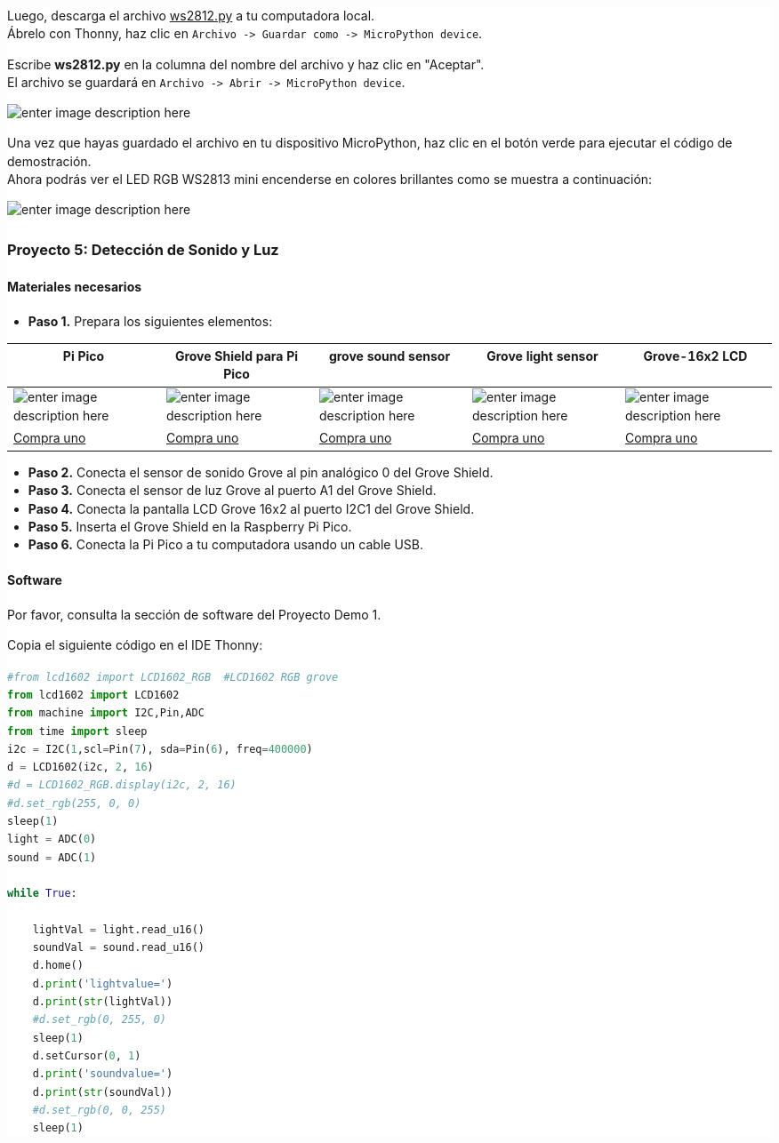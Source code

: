 Luego, descarga el archivo [ws2812.py](https://files.seeedstudio.com/wiki/Grove-Temperature-Humidity-Sensor/ws2812.py) a tu computadora local.  
Ábrelo con Thonny, haz clic en `Archivo -> Guardar como -> MicroPython device`.

Escribe **ws2812.py** en la columna del nombre del archivo y haz clic en "Aceptar".  
El archivo se guardará en `Archivo -> Abrir -> MicroPython device`.

![enter image description here](https://files.seeedstudio.com/wiki/Grove_Shield_for_Pi_Pico_V1.0/ws2813savelocal.png)

Una vez que hayas guardado el archivo en tu dispositivo MicroPython, haz clic en el botón verde para ejecutar el código de demostración.  
Ahora podrás ver el LED RGB WS2813 mini encenderse en colores brillantes como se muestra a continuación:

![enter image description here](https://files.seeedstudio.com/wiki/Grove_Shield_for_Pi_Pico_V1.0/ws2813mini.gif)

### Proyecto 5: Detección de Sonido y Luz

#### Materiales necesarios

- **Paso 1.** Prepara los siguientes elementos:

| Pi Pico | Grove Shield para Pi Pico| grove sound sensor |Grove light sensor|Grove-16x2 LCD|
|--------------|-------------|-----------------|-----------------|-----------------|
|![enter image description here](https://files.seeedstudio.com/wiki/Grove_Shield_for_Pi_Pico_V1.0/Picoboard1.jpg)|![enter image description here](https://files.seeedstudio.com/wiki/Grove_Shield_for_Pi_Pico_V1.0/picobaseshield.png)|![enter image description here](https://files.seeedstudio.com/wiki/Grove_Sound_Sensor/img/page_small_1.jpg)|![enter image description here](https://files.seeedstudio.com/wiki/Grove_Light_Sensor/img/light_sensor_s.jpg)|![enter image description here](https://files.seeedstudio.com/wiki/Grove-16x2_LCD_Series/img/perspective.jpg)|
|[Compra uno](https://www.seeedstudio.com/Raspberry-Pi-Pico-p-4832.html)|[Compra uno](https://www.seeedstudio.com/Grove-Shield-for-Pi-Pico-v1-0-p-4846.html)|[Compra uno](https://www.seeedstudio.com/Grove-Sound-Sensor-p-752.html)|[Compra uno](https://www.seeedstudio.com/Grove-Light-Sensor-v1.2-p-2727.html)|[Compra uno](https://www.seeedstudio.com/Grove-16-x-2-LCD-Black-on-Yellow.html)|

- **Paso 2.** Conecta el sensor de sonido Grove al pin analógico 0 del Grove Shield.  
- **Paso 3.** Conecta el sensor de luz Grove al puerto A1 del Grove Shield.  
- **Paso 4.** Conecta la pantalla LCD Grove 16x2 al puerto I2C1 del Grove Shield.  
- **Paso 5.** Inserta el Grove Shield en la Raspberry Pi Pico.  
- **Paso 6.** Conecta la Pi Pico a tu computadora usando un cable USB.

#### Software

Por favor, consulta la sección de software del Proyecto Demo 1.

Copia el siguiente código en el IDE Thonny:

```python
#from lcd1602 import LCD1602_RGB  #LCD1602 RGB grove
from lcd1602 import LCD1602
from machine import I2C,Pin,ADC
from time import sleep
i2c = I2C(1,scl=Pin(7), sda=Pin(6), freq=400000)
d = LCD1602(i2c, 2, 16)
#d = LCD1602_RGB.display(i2c, 2, 16)
#d.set_rgb(255, 0, 0)
sleep(1)
light = ADC(0)
sound = ADC(1)

while True:
    
    lightVal = light.read_u16()
    soundVal = sound.read_u16()
    d.home()
    d.print('lightvalue=')
    d.print(str(lightVal))
    #d.set_rgb(0, 255, 0)
    sleep(1)
    d.setCursor(0, 1)
    d.print('soundvalue=')
    d.print(str(soundVal))
    #d.set_rgb(0, 0, 255)
    sleep(1)
```